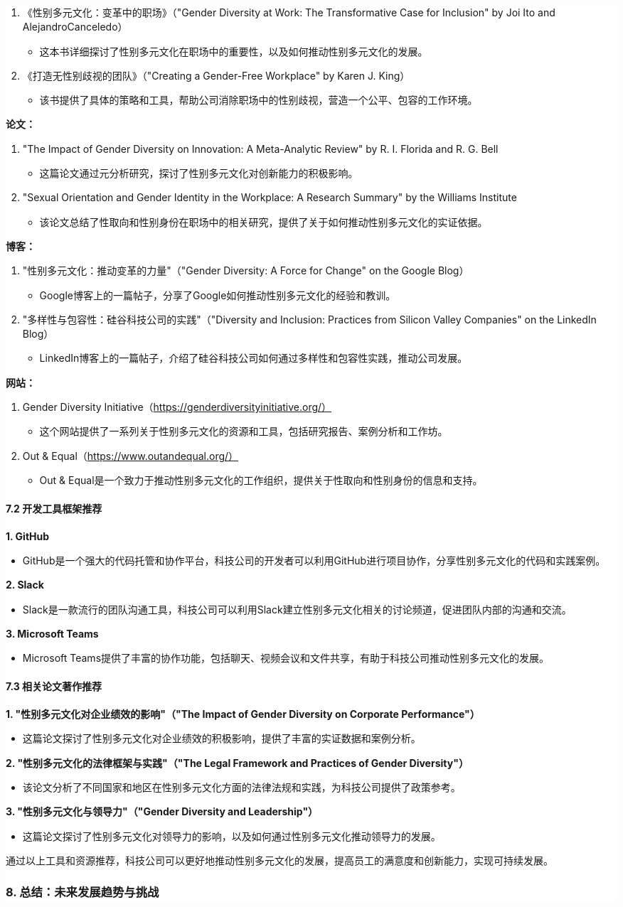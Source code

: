 1. 《性别多元文化：变革中的职场》（"Gender Diversity at Work: The Transformative Case for Inclusion" by Joi Ito and AlejandroCanceledo）
   - 这本书详细探讨了性别多元文化在职场中的重要性，以及如何推动性别多元文化的发展。

2. 《打造无性别歧视的团队》（"Creating a Gender-Free Workplace" by Karen J. King）
   - 该书提供了具体的策略和工具，帮助公司消除职场中的性别歧视，营造一个公平、包容的工作环境。

**论文：**

1. "The Impact of Gender Diversity on Innovation: A Meta-Analytic Review" by R. I. Florida and R. G. Bell
   - 这篇论文通过元分析研究，探讨了性别多元文化对创新能力的积极影响。

2. "Sexual Orientation and Gender Identity in the Workplace: A Research Summary" by the Williams Institute
   - 该论文总结了性取向和性别身份在职场中的相关研究，提供了关于如何推动性别多元文化的实证依据。

**博客：**

1. "性别多元文化：推动变革的力量"（"Gender Diversity: A Force for Change" on the Google Blog）
   - Google博客上的一篇帖子，分享了Google如何推动性别多元文化的经验和教训。

2. "多样性与包容性：硅谷科技公司的实践"（"Diversity and Inclusion: Practices from Silicon Valley Companies" on the LinkedIn Blog）
   - LinkedIn博客上的一篇帖子，介绍了硅谷科技公司如何通过多样性和包容性实践，推动公司发展。

**网站：**

1. Gender Diversity Initiative（https://genderdiversityinitiative.org/）
   - 这个网站提供了一系列关于性别多元文化的资源和工具，包括研究报告、案例分析和工作坊。

2. Out & Equal（https://www.outandequal.org/）
   - Out & Equal是一个致力于推动性别多元文化的工作组织，提供关于性取向和性别身份的信息和支持。

#### 7.2 开发工具框架推荐

**1. GitHub**
   - GitHub是一个强大的代码托管和协作平台，科技公司的开发者可以利用GitHub进行项目协作，分享性别多元文化的代码和实践案例。

**2. Slack**
   - Slack是一款流行的团队沟通工具，科技公司可以利用Slack建立性别多元文化相关的讨论频道，促进团队内部的沟通和交流。

**3. Microsoft Teams**
   - Microsoft Teams提供了丰富的协作功能，包括聊天、视频会议和文件共享，有助于科技公司推动性别多元文化的发展。

#### 7.3 相关论文著作推荐

**1. "性别多元文化对企业绩效的影响"（"The Impact of Gender Diversity on Corporate Performance"）**
   - 这篇论文探讨了性别多元文化对企业绩效的积极影响，提供了丰富的实证数据和案例分析。

**2. "性别多元文化的法律框架与实践"（"The Legal Framework and Practices of Gender Diversity"）**
   - 该论文分析了不同国家和地区在性别多元文化方面的法律法规和实践，为科技公司提供了政策参考。

**3. "性别多元文化与领导力"（"Gender Diversity and Leadership"）**
   - 这篇论文探讨了性别多元文化对领导力的影响，以及如何通过性别多元文化推动领导力的发展。

通过以上工具和资源推荐，科技公司可以更好地推动性别多元文化的发展，提高员工的满意度和创新能力，实现可持续发展。

### 8. 总结：未来发展趋势与挑战
